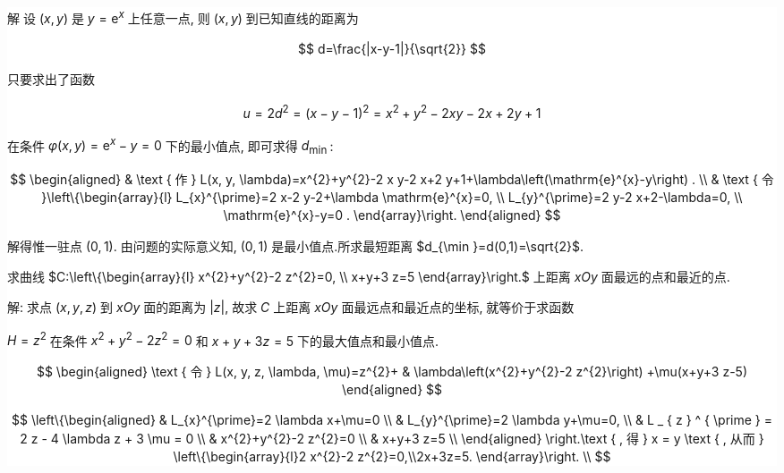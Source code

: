 解 设 $(x, y)$ 是  $y=\mathrm{e}^{x}$ 上任意一点, 则 $(x, y)$  到已知直线的距离为

$$
d=\frac{|x-y-1|}{\sqrt{2}}
$$

只要求出了函数

$$
u=2 d^{2}=(x-y-1)^{2}=x^{2}+y^{2}-2 x y-2 x+2 y+1
$$

在条件 $\varphi(x, y)=\mathrm{e}^{x}-y=0$ 下的最小值点, 即可求得 $d_{\text {min }}$ :

$$
\begin{aligned}
& \text { 作 } L(x, y, \lambda)=x^{2}+y^{2}-2 x y-2 x+2 y+1+\lambda\left(\mathrm{e}^{x}-y\right) . \\
& \text { 令 }\left\{\begin{array}{l}
L_{x}^{\prime}=2 x-2 y-2+\lambda \mathrm{e}^{x}=0, \\
L_{y}^{\prime}=2 y-2 x+2-\lambda=0, \\
\mathrm{e}^{x}-y=0 .
\end{array}\right.
\end{aligned}
$$

解得惟一驻点 $(0,1)$. 
 由问题的实际意义知, $(0,1)$  是最小值点.所求最短距离 $d_{\min }=d(0,1)=\sqrt{2}$.



 求曲线  $C:\left\{\begin{array}{l}
x^{2}+y^{2}-2 z^{2}=0, \\
x+y+3 z=5
\end{array}\right.$  上距离 $x O y$ 面最远的点和最近的点.

解: 求点 $(x, y, z)$ 到 $x O y$ 面的距离为 $|z|$, 故求 $C$ 上距离 $x O y$ 面最远点和最近点的坐标, 就等价于求函数

$H=z^{2}$ 在条件 $x^{2}+y^{2}-2 z^{2}=0$  和 $x+y+3 z=5$  下的最大值点和最小值点.

$$
\begin{aligned}
\text { 令 } L(x, y, z, \lambda, \mu)=z^{2}+ & \lambda\left(x^{2}+y^{2}-2 z^{2}\right)  +\mu(x+y+3 z-5)
\end{aligned}
$$

$$
\left\{\begin{aligned}
&  L_{x}^{\prime}=2 \lambda x+\mu=0 \\
& L_{y}^{\prime}=2 \lambda y+\mu=0, \\
& L _ { z } ^ { \prime } = 2 z - 4 \lambda z + 3 \mu = 0 \\
& x^{2}+y^{2}-2 z^{2}=0 \\
& x+y+3 z=5 \\
\end{aligned} \right.\text { , 得 } x = y \text { , 从而 } \left\{\begin{array}{l}2 x^{2}-2 z^{2}=0,\\2x+3z=5. \end{array}\right. \\
$$

